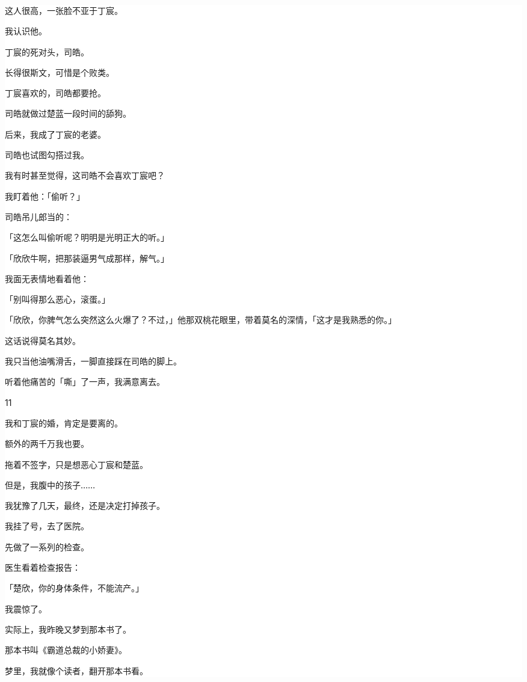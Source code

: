 这人很高，一张脸不亚于丁宸。

我认识他。

丁宸的死对头，司皓。

长得很斯文，可惜是个败类。

丁宸喜欢的，司皓都要抢。

司皓就做过楚蓝一段时间的舔狗。

后来，我成了丁宸的老婆。

司皓也试图勾搭过我。

我有时甚至觉得，这司皓不会喜欢丁宸吧？

我盯着他：「偷听？」

司皓吊儿郎当的：

「这怎么叫偷听呢？明明是光明正大的听。」

「欣欣牛啊，把那装逼男气成那样，解气。」

我面无表情地看着他：

「别叫得那么恶心，滚蛋。」

「欣欣，你脾气怎么突然这么火爆了？不过，」他那双桃花眼里，带着莫名的深情，「这才是我熟悉的你。」

这话说得莫名其妙。

我只当他油嘴滑舌，一脚直接踩在司皓的脚上。

听着他痛苦的「嘶」了一声，我满意离去。

11

我和丁宸的婚，肯定是要离的。

额外的两千万我也要。

拖着不签字，只是想恶心丁宸和楚蓝。

但是，我腹中的孩子……

我犹豫了几天，最终，还是决定打掉孩子。

我挂了号，去了医院。

先做了一系列的检查。

医生看着检查报告：

「楚欣，你的身体条件，不能流产。」

我震惊了。

实际上，我昨晚又梦到那本书了。

那本书叫《霸道总裁的小娇妻》。

梦里，我就像个读者，翻开那本书看。
